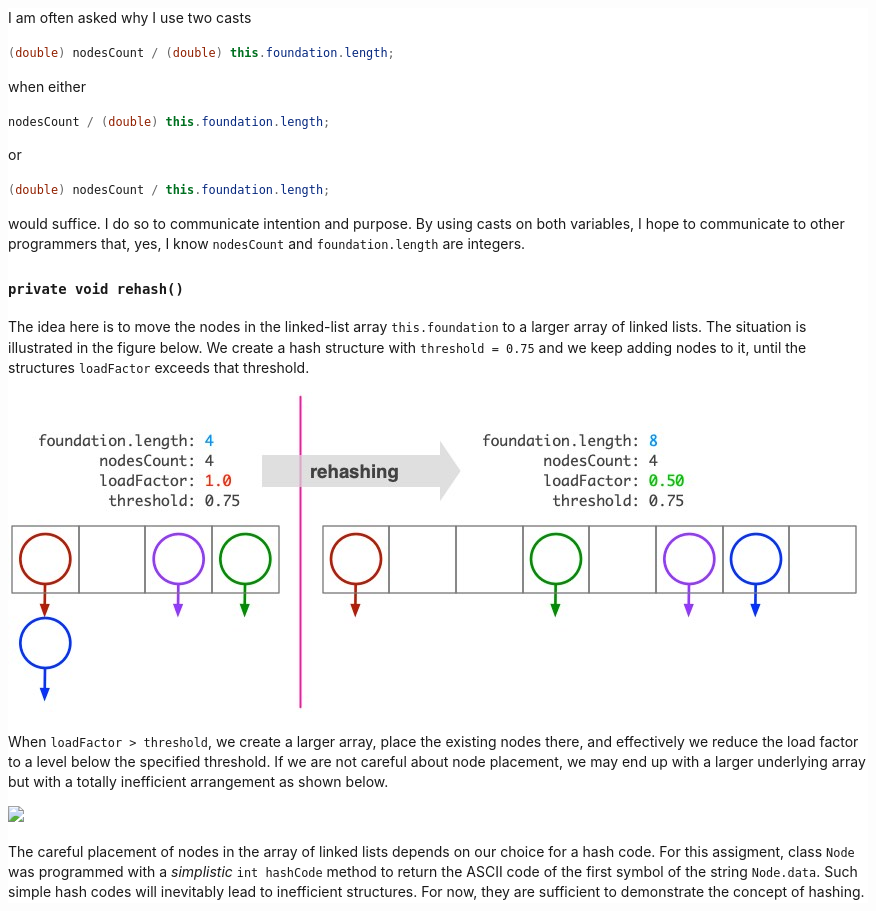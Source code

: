 I am often asked why I use two casts
```java
(double) nodesCount / (double) this.foundation.length;
```

when either

```java
nodesCount / (double) this.foundation.length;
```

or 

```java
(double) nodesCount / this.foundation.length;
```

would suffice. I do so to communicate intention and purpose. By using casts on both variables, I hope to communicate to other programmers that, yes, I know `nodesCount` and `foundation.length` are integers. 


### `private void rehash()`

The idea here is to move the nodes in the linked-list array `this.foundation` to a larger array of linked lists. The situation is illustrated in the figure below. We create a hash structure with `threshold = 0.75` and we keep adding nodes to it, until the structures `loadFactor` exceeds that threshold.

![](hash-array-1.jpg) 

When `loadFactor > threshold`, we create a larger array, place the existing nodes there, and effectively we reduce the load factor to a level below the specified threshold. If we are not careful about node placement, we may end up with a larger underlying array but with a totally inefficient arrangement as shown below.


![](hash-array-2.jpg)


The careful placement of nodes in the array of linked lists depends on our choice for a hash code. For this assigment, class `Node` was programmed with a *simplistic* `int hashCode` method to return the ASCII code of the first symbol of the string `Node.data`. Such simple hash codes will inevitably lead to inefficient structures. For now, they are sufficient to demonstrate the concept of hashing.

